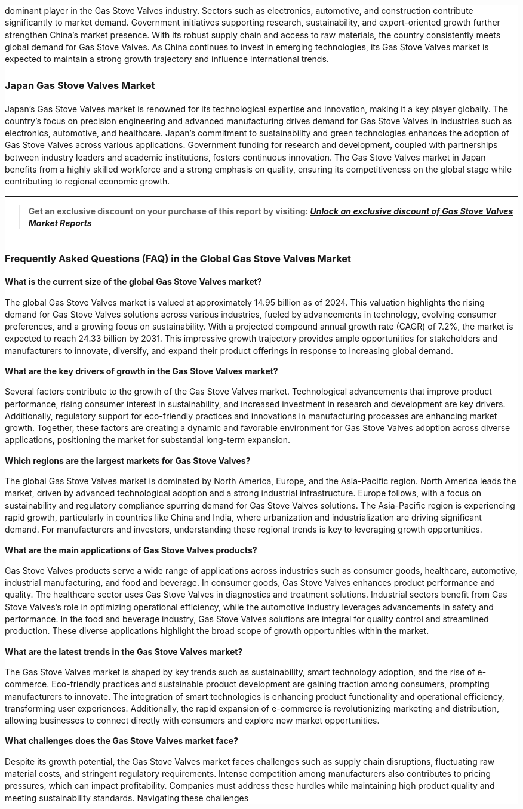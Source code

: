 dominant player in the Gas Stove Valves industry. Sectors such as electronics, automotive, and construction contribute significantly to market demand. Government initiatives supporting research, sustainability, and export-oriented growth further strengthen China&rsquo;s market presence. With its robust supply chain and access to raw materials, the country consistently meets global demand for Gas Stove Valves. As China continues to invest in emerging technologies, its Gas Stove Valves market is expected to maintain a strong growth trajectory and influence international trends.</p><h3>Japan Gas Stove Valves Market</h3><p>Japan&rsquo;s Gas Stove Valves market is renowned for its technological expertise and innovation, making it a key player globally. The country&rsquo;s focus on precision engineering and advanced manufacturing drives demand for Gas Stove Valves in industries such as electronics, automotive, and healthcare. Japan&rsquo;s commitment to sustainability and green technologies enhances the adoption of Gas Stove Valves across various applications. Government funding for research and development, coupled with partnerships between industry leaders and academic institutions, fosters continuous innovation. The Gas Stove Valves market in Japan benefits from a highly skilled workforce and a strong emphasis on quality, ensuring its competitiveness on the global stage while contributing to regional economic growth.</p><hr /><blockquote><p><strong>Get an exclusive discount on your purchase of this report by visiting: <em><a href="://marketresearchpulse.com/ask-for-discount/39073?utm_source=Github&amp;utm_medium=021">Unlock an exclusive discount of Gas Stove Valves Market Reports</a></em>&nbsp;</strong></p></blockquote><hr /><h3>Frequently Asked Questions (FAQ) in the Global Gas Stove Valves Market</h3><p><strong>What is the current size of the global Gas Stove Valves market?</strong></p><p>The global Gas Stove Valves market is valued at approximately 14.95 billion as of 2024. This valuation highlights the rising demand for Gas Stove Valves solutions across various industries, fueled by advancements in technology, evolving consumer preferences, and a growing focus on sustainability. With a projected compound annual growth rate (CAGR) of 7.2%, the market is expected to reach 24.33 billion by 2031. This impressive growth trajectory provides ample opportunities for stakeholders and manufacturers to innovate, diversify, and expand their product offerings in response to increasing global demand.</p><p><strong>What are the key drivers of growth in the Gas Stove Valves market?</strong></p><p>Several factors contribute to the growth of the Gas Stove Valves market. Technological advancements that improve product performance, rising consumer interest in sustainability, and increased investment in research and development are key drivers. Additionally, regulatory support for eco-friendly practices and innovations in manufacturing processes are enhancing market growth. Together, these factors are creating a dynamic and favorable environment for Gas Stove Valves adoption across diverse applications, positioning the market for substantial long-term expansion.</p><p><strong>Which regions are the largest markets for Gas Stove Valves?</strong></p><p>The global Gas Stove Valves market is dominated by North America, Europe, and the Asia-Pacific region. North America leads the market, driven by advanced technological adoption and a strong industrial infrastructure. Europe follows, with a focus on sustainability and regulatory compliance spurring demand for Gas Stove Valves solutions. The Asia-Pacific region is experiencing rapid growth, particularly in countries like China and India, where urbanization and industrialization are driving significant demand. For manufacturers and investors, understanding these regional trends is key to leveraging growth opportunities.</p><p><strong>What are the main applications of Gas Stove Valves products?</strong></p><p>Gas Stove Valves products serve a wide range of applications across industries such as consumer goods, healthcare, automotive, industrial manufacturing, and food and beverage. In consumer goods, Gas Stove Valves enhances product performance and quality. The healthcare sector uses Gas Stove Valves in diagnostics and treatment solutions. Industrial sectors benefit from Gas Stove Valves&rsquo;s role in optimizing operational efficiency, while the automotive industry leverages advancements in safety and performance. In the food and beverage industry, Gas Stove Valves solutions are integral for quality control and streamlined production. These diverse applications highlight the broad scope of growth opportunities within the market.</p><p><strong>What are the latest trends in the Gas Stove Valves market?</strong></p><p>The Gas Stove Valves market is shaped by key trends such as sustainability, smart technology adoption, and the rise of e-commerce. Eco-friendly practices and sustainable product development are gaining traction among consumers, prompting manufacturers to innovate. The integration of smart technologies is enhancing product functionality and operational efficiency, transforming user experiences. Additionally, the rapid expansion of e-commerce is revolutionizing marketing and distribution, allowing businesses to connect directly with consumers and explore new market opportunities.</p><p><strong>What challenges does the Gas Stove Valves market face?</strong></p><p>Despite its growth potential, the Gas Stove Valves market faces challenges such as supply chain disruptions, fluctuating raw material costs, and stringent regulatory requirements. Intense competition among manufacturers also contributes to pricing pressures, which can impact profitability. Companies must address these hurdles while maintaining high product quality and meeting sustainability standards. Navigating these challenges